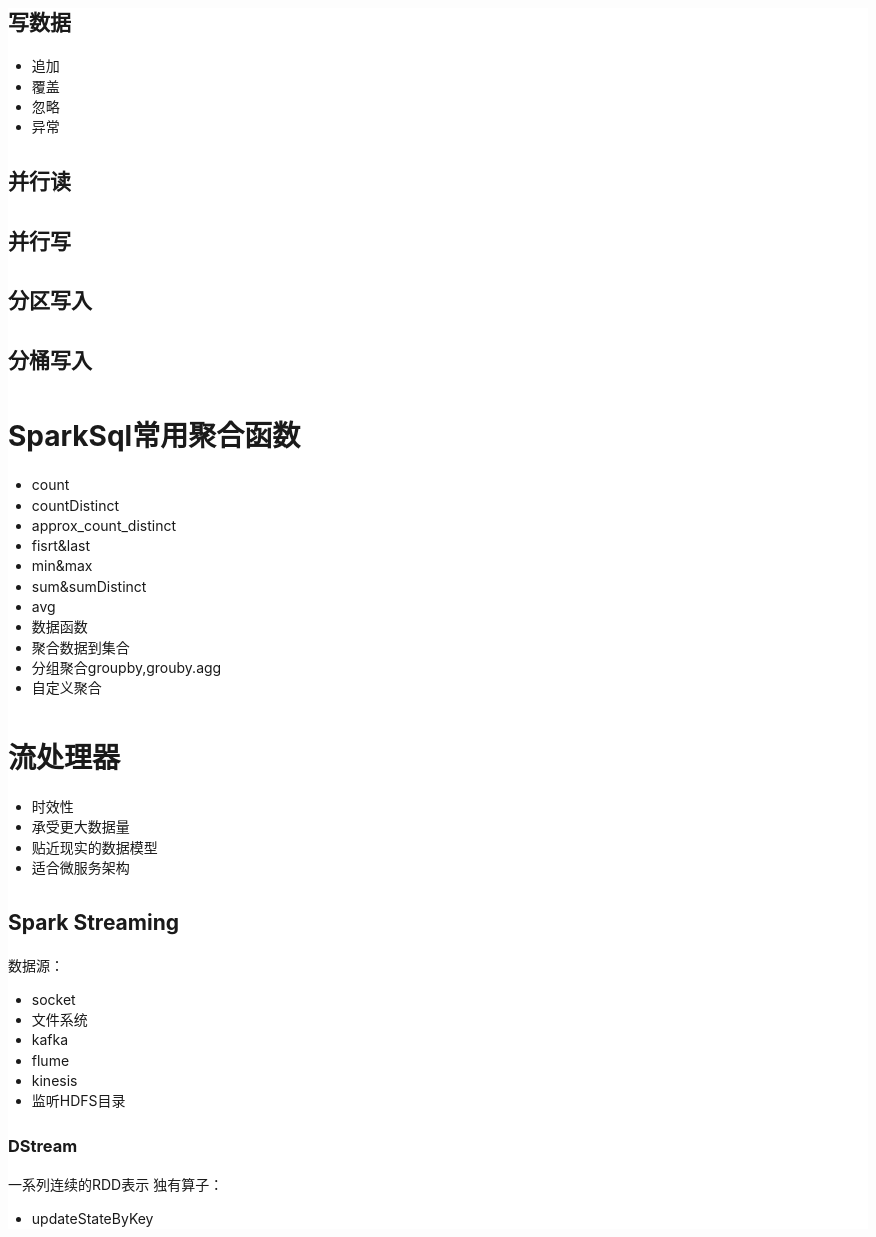 ## 写数据
- 追加
- 覆盖
- 忽略
- 异常

## 并行读
## 并行写
## 分区写入
## 分桶写入


# SparkSql常用聚合函数
- count
- countDistinct
- approx_count_distinct
- fisrt&last
- min&max
- sum&sumDistinct
- avg
- 数据函数
- 聚合数据到集合
- 分组聚合groupby,grouby.agg
- 自定义聚合

# 流处理器
- 时效性
- 承受更大数据量
- 贴近现实的数据模型
- 适合微服务架构

## Spark Streaming
数据源：
- socket
- 文件系统
- kafka
- flume
- kinesis
- 监听HDFS目录

### DStream
一系列连续的RDD表示
独有算子：
- updateStateByKey
